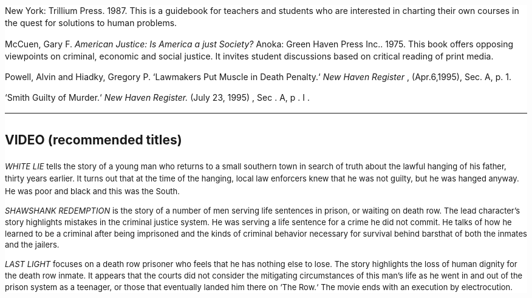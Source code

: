 New York: Trillium Press. 1987. This is a guidebook for teachers and students who are interested in charting their own courses in the quest for solutions to human problems.
</p>
<p>
McCuen, Gary F.
<i>
American Justice: Is America a just Society?
</i>
Anoka: Green Haven Press Inc.. 1975. This book offers opposing viewpoints on criminal, economic and social justice. It invites student discussions based on critical reading of print media.
</p>
<p>
Powell, Alvin and Hiadky, Gregory P. ‘Lawmakers Put Muscle in Death Penalty.‘
<i>
New Haven Register
</i>
, (Apr.6,1995), Sec. A, p. 1.
</p>
<p>
‘Smith Guilty of Murder.‘
<i>
New Haven Register.
</i>
(July 23, 1995) , Sec . A, p . I .
</p>
</font>
<hr/>
<h2>
VIDEO (recommended titles)
</h2>
<font size="-1">
<i>
WHITE LIE
</i>
tells the story of a young man who returns to a small southern town in search of truth about the lawful hanging of his father, thirty years earlier. It turns out that at the time of the hanging, local law enforcers knew that he was not guilty, but he was hanged anyway. He was poor and black and this was the South.
<p>
<i>
SHAWSHANK REDEMPTION
</i>
is the story of a number of men serving life sentences in prison, or waiting on death row. The lead character’s story highlights mistakes in the criminal justice system. He was serving a life sentence for a crime he did not commit. He talks of how he learned to be a criminal after being imprisoned and the kinds of criminal behavior necessary for survival behind barsthat of both the inmates and the jailers.
</p>
<p>
<i>
LAST LIGHT
</i>
focuses on a death row prisoner who feels that he has nothing else to lose. The story highlights the loss of human dignity for the death row inmate. It appears that the courts did not consider the mitigating circumstances of this man’s life as he went in and out of the prison system as a teenager, or those that eventually landed him there on ‘The Row.‘ The movie ends with an execution by electrocution.
</p>
</font>
</body>